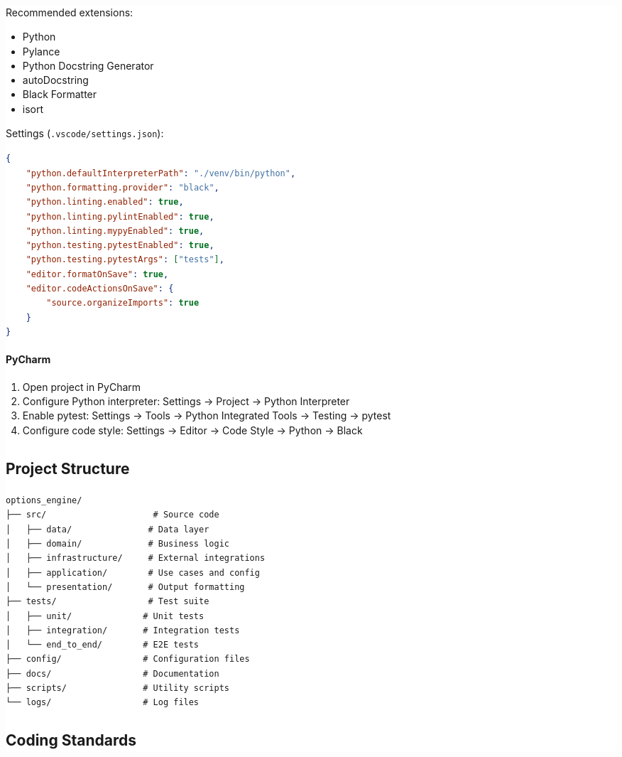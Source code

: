Recommended extensions:
- Python
- Pylance
- Python Docstring Generator
- autoDocstring
- Black Formatter
- isort

Settings (`.vscode/settings.json`):
```json
{
    "python.defaultInterpreterPath": "./venv/bin/python",
    "python.formatting.provider": "black",
    "python.linting.enabled": true,
    "python.linting.pylintEnabled": true,
    "python.linting.mypyEnabled": true,
    "python.testing.pytestEnabled": true,
    "python.testing.pytestArgs": ["tests"],
    "editor.formatOnSave": true,
    "editor.codeActionsOnSave": {
        "source.organizeImports": true
    }
}
```

#### PyCharm

1. Open project in PyCharm
2. Configure Python interpreter: Settings → Project → Python Interpreter
3. Enable pytest: Settings → Tools → Python Integrated Tools → Testing → pytest
4. Configure code style: Settings → Editor → Code Style → Python → Black

## Project Structure

```
options_engine/
├── src/                     # Source code
│   ├── data/               # Data layer
│   ├── domain/             # Business logic
│   ├── infrastructure/     # External integrations
│   ├── application/        # Use cases and config
│   └── presentation/       # Output formatting
├── tests/                  # Test suite
│   ├── unit/              # Unit tests
│   ├── integration/       # Integration tests
│   └── end_to_end/        # E2E tests
├── config/                # Configuration files
├── docs/                  # Documentation
├── scripts/               # Utility scripts
└── logs/                  # Log files
```

## Coding Standards
